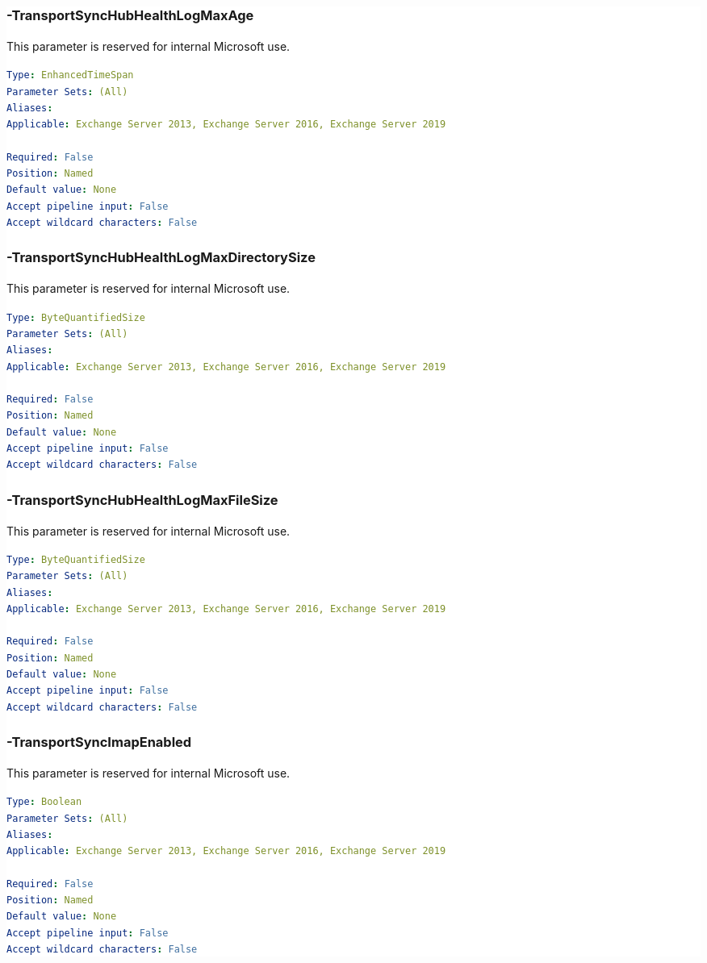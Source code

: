 ### -TransportSyncHubHealthLogMaxAge
This parameter is reserved for internal Microsoft use.

```yaml
Type: EnhancedTimeSpan
Parameter Sets: (All)
Aliases:
Applicable: Exchange Server 2013, Exchange Server 2016, Exchange Server 2019

Required: False
Position: Named
Default value: None
Accept pipeline input: False
Accept wildcard characters: False
```

### -TransportSyncHubHealthLogMaxDirectorySize
This parameter is reserved for internal Microsoft use.

```yaml
Type: ByteQuantifiedSize
Parameter Sets: (All)
Aliases:
Applicable: Exchange Server 2013, Exchange Server 2016, Exchange Server 2019

Required: False
Position: Named
Default value: None
Accept pipeline input: False
Accept wildcard characters: False
```

### -TransportSyncHubHealthLogMaxFileSize
This parameter is reserved for internal Microsoft use.

```yaml
Type: ByteQuantifiedSize
Parameter Sets: (All)
Aliases:
Applicable: Exchange Server 2013, Exchange Server 2016, Exchange Server 2019

Required: False
Position: Named
Default value: None
Accept pipeline input: False
Accept wildcard characters: False
```

### -TransportSyncImapEnabled
This parameter is reserved for internal Microsoft use.

```yaml
Type: Boolean
Parameter Sets: (All)
Aliases:
Applicable: Exchange Server 2013, Exchange Server 2016, Exchange Server 2019

Required: False
Position: Named
Default value: None
Accept pipeline input: False
Accept wildcard characters: False
```
